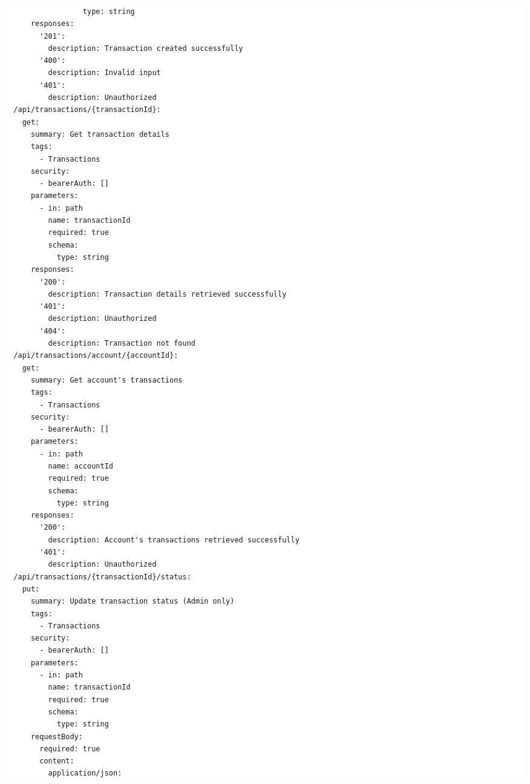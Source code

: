 ```
                  type: string
      responses:
        '201':
          description: Transaction created successfully
        '400':
          description: Invalid input
        '401':
          description: Unauthorized
  /api/transactions/{transactionId}:
    get:
      summary: Get transaction details
      tags:
        - Transactions
      security:
        - bearerAuth: []
      parameters:
        - in: path
          name: transactionId
          required: true
          schema:
            type: string
      responses:
        '200':
          description: Transaction details retrieved successfully
        '401':
          description: Unauthorized
        '404':
          description: Transaction not found
  /api/transactions/account/{accountId}:
    get:
      summary: Get account's transactions
      tags:
        - Transactions
      security:
        - bearerAuth: []
      parameters:
        - in: path
          name: accountId
          required: true
          schema:
            type: string
      responses:
        '200':
          description: Account's transactions retrieved successfully
        '401':
          description: Unauthorized
  /api/transactions/{transactionId}/status:
    put:
      summary: Update transaction status (Admin only)
      tags:
        - Transactions
      security:
        - bearerAuth: []
      parameters:
        - in: path
          name: transactionId
          required: true
          schema:
            type: string
      requestBody:
        required: true
        content:
          application/json:
```